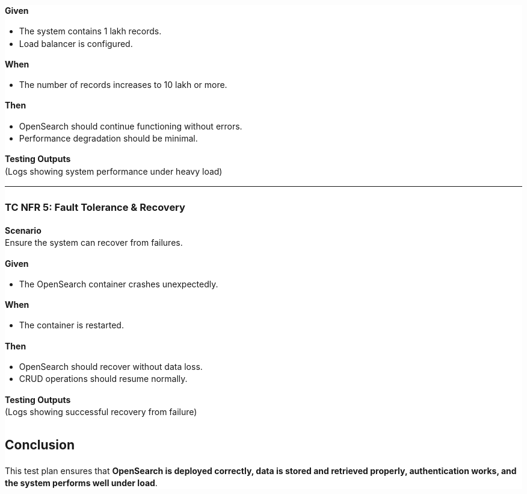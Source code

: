 **Given**  
- The system contains 1 lakh records.  
- Load balancer is configured.  

**When**  
- The number of records increases to 10 lakh or more.  

**Then**  
- OpenSearch should continue functioning without errors.  
- Performance degradation should be minimal.  

**Testing Outputs**  
(Logs showing system performance under heavy load)  

---

### **TC NFR 5: Fault Tolerance & Recovery**  
**Scenario**  
Ensure the system can recover from failures.  

**Given**  
- The OpenSearch container crashes unexpectedly.  

**When**  
- The container is restarted.  

**Then**  
- OpenSearch should recover without data loss.  
- CRUD operations should resume normally.  

**Testing Outputs**  
(Logs showing successful recovery from failure)  



## **Conclusion**  
This test plan ensures that **OpenSearch is deployed correctly, data is stored and retrieved properly, authentication works, and the system performs well under load**.  



